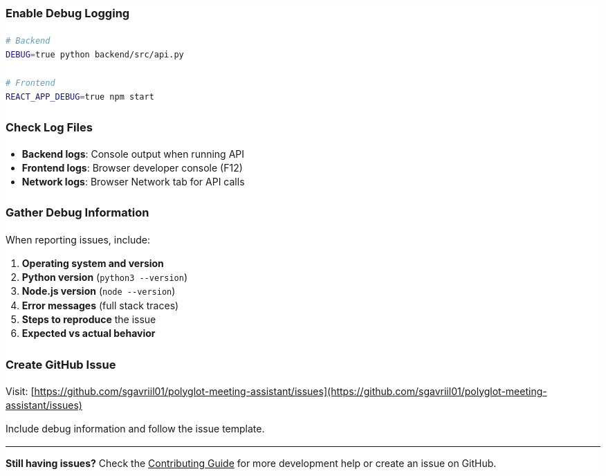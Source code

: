 ### Enable Debug Logging
```bash
# Backend
DEBUG=true python backend/src/api.py

# Frontend  
REACT_APP_DEBUG=true npm start
```

### Check Log Files
- **Backend logs**: Console output when running API
- **Frontend logs**: Browser developer console (F12)
- **Network logs**: Browser Network tab for API calls

### Gather Debug Information
When reporting issues, include:

1. **Operating system and version**
2. **Python version** (`python3 --version`)
3. **Node.js version** (`node --version`)
4. **Error messages** (full stack traces)
5. **Steps to reproduce** the issue
6. **Expected vs actual behavior**

### Create GitHub Issue
Visit: [https://github.com/sgavriil01/polyglot-meeting-assistant/issues](https://github.com/sgavriil01/polyglot-meeting-assistant/issues)

Include debug information and follow the issue template.

---

**Still having issues?** Check the [Contributing Guide](../CONTRIBUTING.md) for more development help or create an issue on GitHub.
